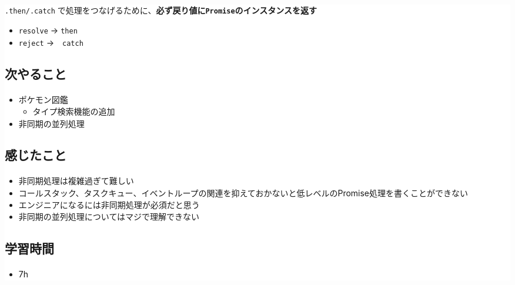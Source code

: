 `.then/.catch` で処理をつなげるために、**必ず戻り値に`Promise`のインスタンスを返す**

- `resolve` → `then`
- `reject` →　`catch`
## 次やること
- ポケモン図鑑
    - タイプ検索機能の追加
- 非同期の並列処理
## 感じたこと
- 非同期処理は複雑過ぎて難しい
- コールスタック、タスクキュー、イベントループの関連を抑えておかないと低レベルのPromise処理を書くことができない
- エンジニアになるには非同期処理が必須だと思う
- 非同期の並列処理についてはマジで理解できない
## 学習時間
- 7h
